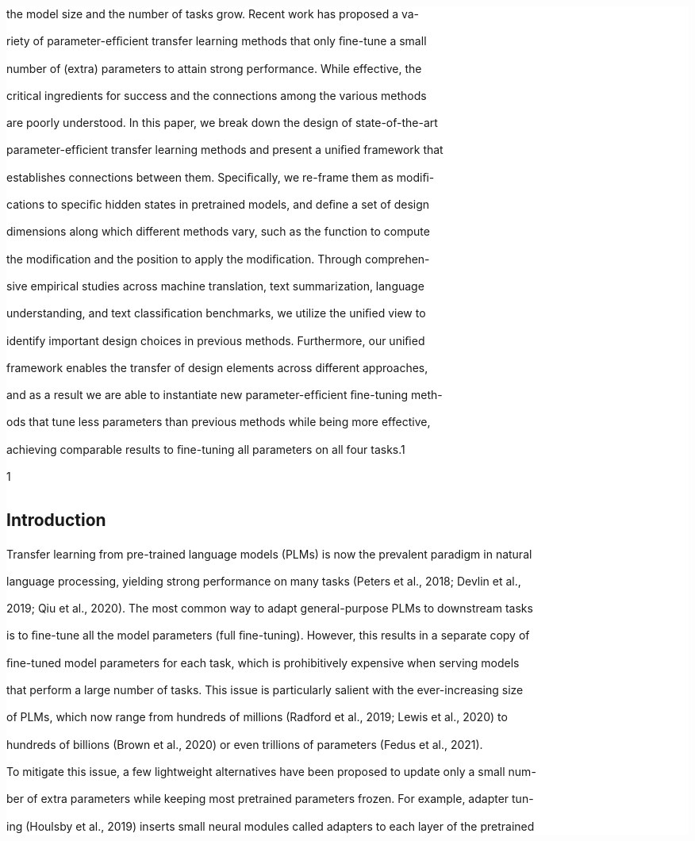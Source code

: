 the model size and the number of tasks grow. Recent work has proposed a va-

riety of parameter-efﬁcient transfer learning methods that only ﬁne-tune a small

number of (extra) parameters to attain strong performance. While effective, the

critical ingredients for success and the connections among the various methods

are poorly understood. In this paper, we break down the design of state-of-the-art

parameter-efﬁcient transfer learning methods and present a uniﬁed framework that

establishes connections between them. Speciﬁcally, we re-frame them as modiﬁ-

cations to speciﬁc hidden states in pretrained models, and deﬁne a set of design

dimensions along which different methods vary, such as the function to compute

the modiﬁcation and the position to apply the modiﬁcation. Through comprehen-

sive empirical studies across machine translation, text summarization, language

understanding, and text classiﬁcation benchmarks, we utilize the uniﬁed view to

identify important design choices in previous methods. Furthermore, our uniﬁed

framework enables the transfer of design elements across different approaches,

and as a result we are able to instantiate new parameter-efﬁcient ﬁne-tuning meth-

ods that tune less parameters than previous methods while being more effective,

achieving comparable results to ﬁne-tuning all parameters on all four tasks.1

1

## Introduction

Transfer learning from pre-trained language models (PLMs) is now the prevalent paradigm in natural

language processing, yielding strong performance on many tasks (Peters et al., 2018; Devlin et al.,

2019; Qiu et al., 2020). The most common way to adapt general-purpose PLMs to downstream tasks

is to ﬁne-tune all the model parameters (full ﬁne-tuning). However, this results in a separate copy of

ﬁne-tuned model parameters for each task, which is prohibitively expensive when serving models

that perform a large number of tasks. This issue is particularly salient with the ever-increasing size

of PLMs, which now range from hundreds of millions (Radford et al., 2019; Lewis et al., 2020) to

hundreds of billions (Brown et al., 2020) or even trillions of parameters (Fedus et al., 2021).

To mitigate this issue, a few lightweight alternatives have been proposed to update only a small num-

ber of extra parameters while keeping most pretrained parameters frozen. For example, adapter tun-

ing (Houlsby et al., 2019) inserts small neural modules called adapters to each layer of the pretrained
